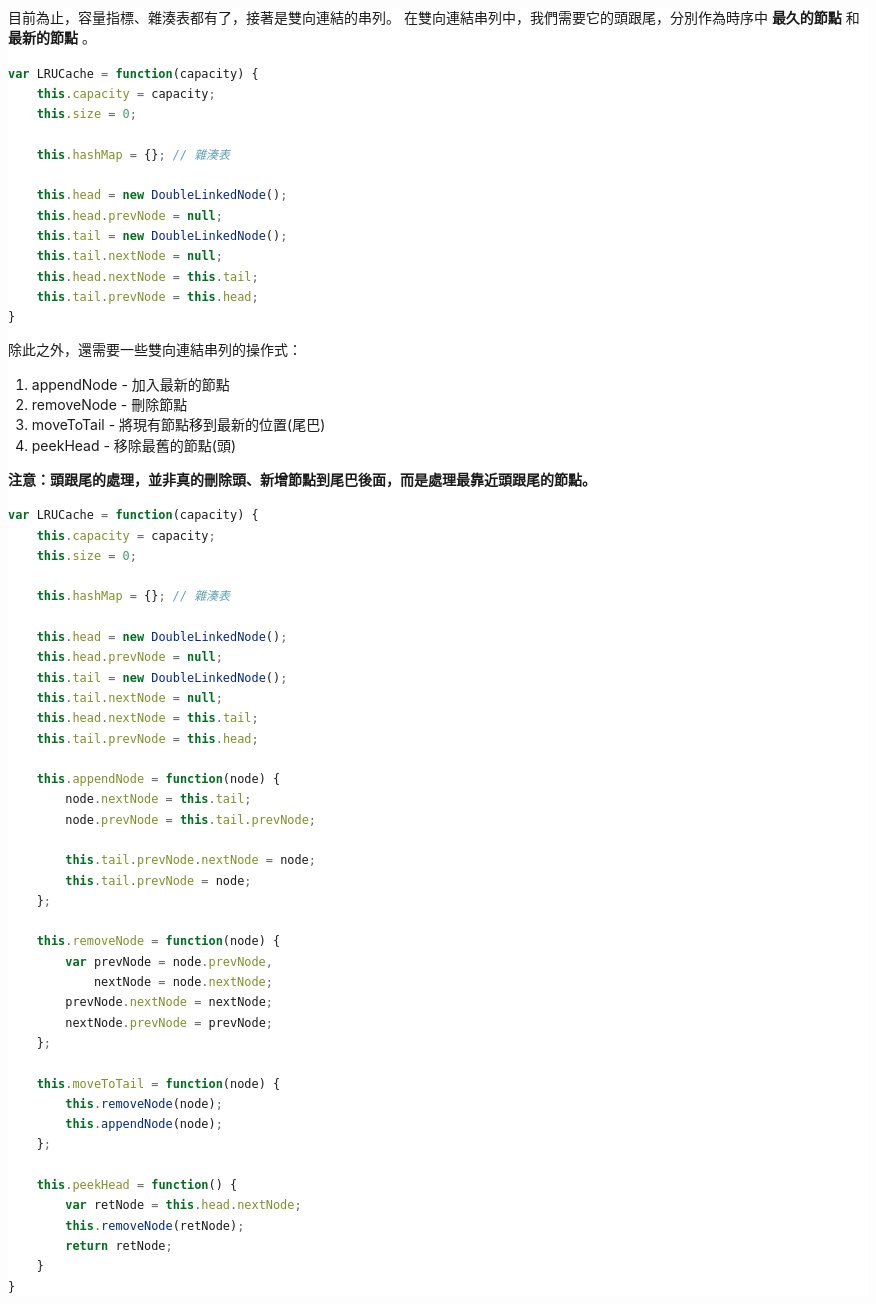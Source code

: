 目前為止，容量指標、雜湊表都有了，接著是雙向連結的串列。 在雙向連結串列中，我們需要它的頭跟尾，分別作為時序中 **最久的節點** 和 **最新的節點** 。 
``` javascript
var LRUCache = function(capacity) {
    this.capacity = capacity;
    this.size = 0;

    this.hashMap = {}; // 雜湊表

    this.head = new DoubleLinkedNode();
    this.head.prevNode = null;
    this.tail = new DoubleLinkedNode();
    this.tail.nextNode = null;
    this.head.nextNode = this.tail;
    this.tail.prevNode = this.head;
}
```

除此之外，還需要一些雙向連結串列的操作式：

1. appendNode - 加入最新的節點
2. removeNode - 刪除節點
3. moveToTail - 將現有節點移到最新的位置(尾巴)
4. peekHead   - 移除最舊的節點(頭)

**注意：頭跟尾的處理，並非真的刪除頭、新增節點到尾巴後面，而是處理最靠近頭跟尾的節點。**

``` javascript
var LRUCache = function(capacity) {
    this.capacity = capacity;
    this.size = 0;

    this.hashMap = {}; // 雜湊表

    this.head = new DoubleLinkedNode();
    this.head.prevNode = null;
    this.tail = new DoubleLinkedNode();
    this.tail.nextNode = null;
    this.head.nextNode = this.tail;
    this.tail.prevNode = this.head;

    this.appendNode = function(node) {
        node.nextNode = this.tail;
        node.prevNode = this.tail.prevNode;

        this.tail.prevNode.nextNode = node;
        this.tail.prevNode = node;
    };

    this.removeNode = function(node) {
        var prevNode = node.prevNode,
            nextNode = node.nextNode;
        prevNode.nextNode = nextNode;
        nextNode.prevNode = prevNode;
    };

    this.moveToTail = function(node) {
        this.removeNode(node);
        this.appendNode(node);
    };

    this.peekHead = function() {
        var retNode = this.head.nextNode;
        this.removeNode(retNode);
        return retNode;
    }
}
```